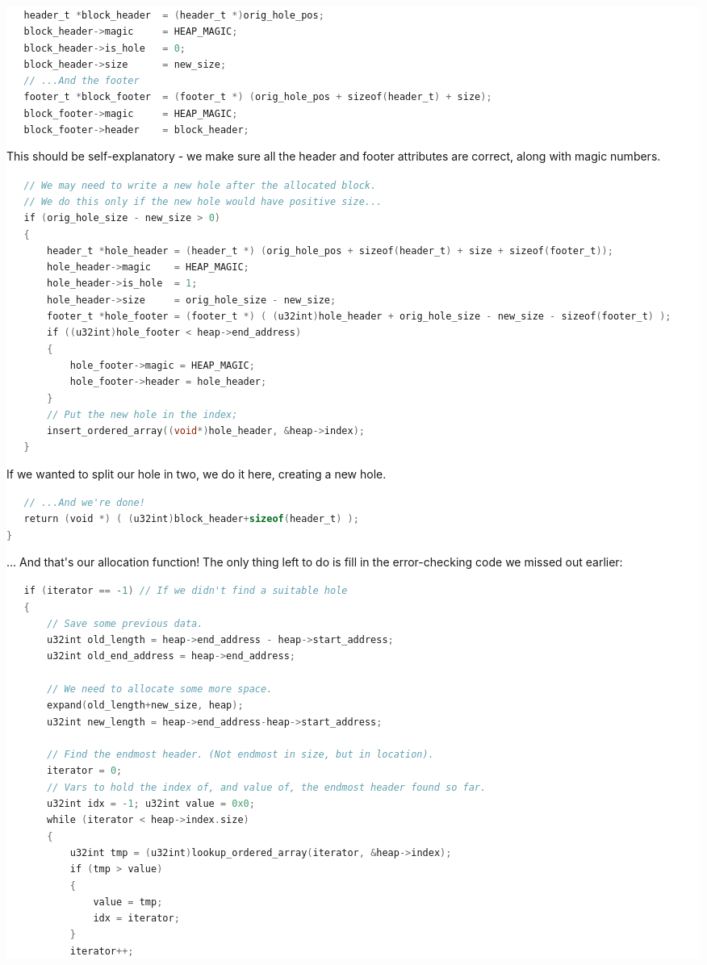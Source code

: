 ```c
   header_t *block_header  = (header_t *)orig_hole_pos;
   block_header->magic     = HEAP_MAGIC;
   block_header->is_hole   = 0;
   block_header->size      = new_size;
   // ...And the footer
   footer_t *block_footer  = (footer_t *) (orig_hole_pos + sizeof(header_t) + size);
   block_footer->magic     = HEAP_MAGIC;
   block_footer->header    = block_header;
```
This should be self-explanatory - we make sure all the header and footer attributes are correct, along with magic numbers.
```c
   // We may need to write a new hole after the allocated block.
   // We do this only if the new hole would have positive size...
   if (orig_hole_size - new_size > 0)
   {
       header_t *hole_header = (header_t *) (orig_hole_pos + sizeof(header_t) + size + sizeof(footer_t));
       hole_header->magic    = HEAP_MAGIC;
       hole_header->is_hole  = 1;
       hole_header->size     = orig_hole_size - new_size;
       footer_t *hole_footer = (footer_t *) ( (u32int)hole_header + orig_hole_size - new_size - sizeof(footer_t) );
       if ((u32int)hole_footer < heap->end_address)
       {
           hole_footer->magic = HEAP_MAGIC;
           hole_footer->header = hole_header;
       }
       // Put the new hole in the index;
       insert_ordered_array((void*)hole_header, &heap->index);
   }
```
If we wanted to split our hole in two, we do it here, creating a new hole.
```c
   // ...And we're done!
   return (void *) ( (u32int)block_header+sizeof(header_t) );
}
```
... And that's our allocation function! The only thing left to do is fill in the error-checking code we missed out earlier:
```c
   if (iterator == -1) // If we didn't find a suitable hole
   {
       // Save some previous data.
       u32int old_length = heap->end_address - heap->start_address;
       u32int old_end_address = heap->end_address;

       // We need to allocate some more space.
       expand(old_length+new_size, heap);
       u32int new_length = heap->end_address-heap->start_address;

       // Find the endmost header. (Not endmost in size, but in location).
       iterator = 0;
       // Vars to hold the index of, and value of, the endmost header found so far.
       u32int idx = -1; u32int value = 0x0;
       while (iterator < heap->index.size)
       {
           u32int tmp = (u32int)lookup_ordered_array(iterator, &heap->index);
           if (tmp > value)
           {
               value = tmp;
               idx = iterator;
           }
           iterator++;
```